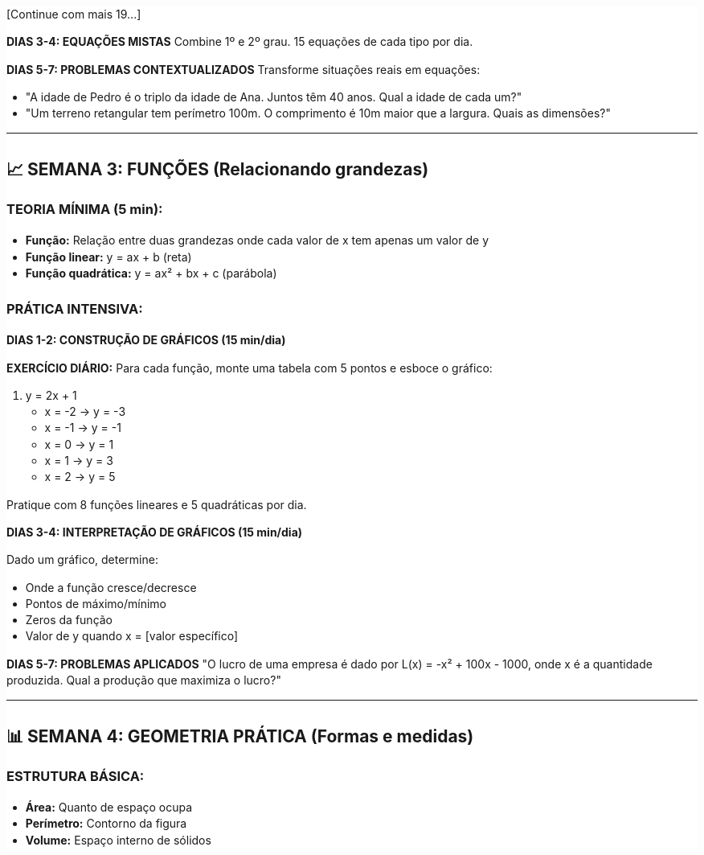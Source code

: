 [Continue com mais 19...]

**DIAS 3-4: EQUAÇÕES MISTAS**
Combine 1º e 2º grau. 15 equações de cada tipo por dia.

**DIAS 5-7: PROBLEMAS CONTEXTUALIZADOS**
Transforme situações reais em equações:
- "A idade de Pedro é o triplo da idade de Ana. Juntos têm 40 anos. Qual a idade de cada um?"
- "Um terreno retangular tem perímetro 100m. O comprimento é 10m maior que a largura. Quais as dimensões?"

---

## 📈 **SEMANA 3: FUNÇÕES (Relacionando grandezas)**

### **TEORIA MÍNIMA (5 min):**
- **Função:** Relação entre duas grandezas onde cada valor de x tem apenas um valor de y
- **Função linear:** y = ax + b (reta)
- **Função quadrática:** y = ax² + bx + c (parábola)

### **PRÁTICA INTENSIVA:**

**DIAS 1-2: CONSTRUÇÃO DE GRÁFICOS (15 min/dia)**

**EXERCÍCIO DIÁRIO:**
Para cada função, monte uma tabela com 5 pontos e esboce o gráfico:

1. y = 2x + 1
   - x = -2 → y = -3
   - x = -1 → y = -1
   - x = 0 → y = 1
   - x = 1 → y = 3
   - x = 2 → y = 5

Pratique com 8 funções lineares e 5 quadráticas por dia.

**DIAS 3-4: INTERPRETAÇÃO DE GRÁFICOS (15 min/dia)**

Dado um gráfico, determine:
- Onde a função cresce/decresce
- Pontos de máximo/mínimo
- Zeros da função
- Valor de y quando x = [valor específico]

**DIAS 5-7: PROBLEMAS APLICADOS**
"O lucro de uma empresa é dado por L(x) = -x² + 100x - 1000, onde x é a quantidade produzida. Qual a produção que maximiza o lucro?"

---

## 📊 **SEMANA 4: GEOMETRIA PRÁTICA (Formas e medidas)**

### **ESTRUTURA BÁSICA:**
- **Área:** Quanto de espaço ocupa
- **Perímetro:** Contorno da figura
- **Volume:** Espaço interno de sólidos

